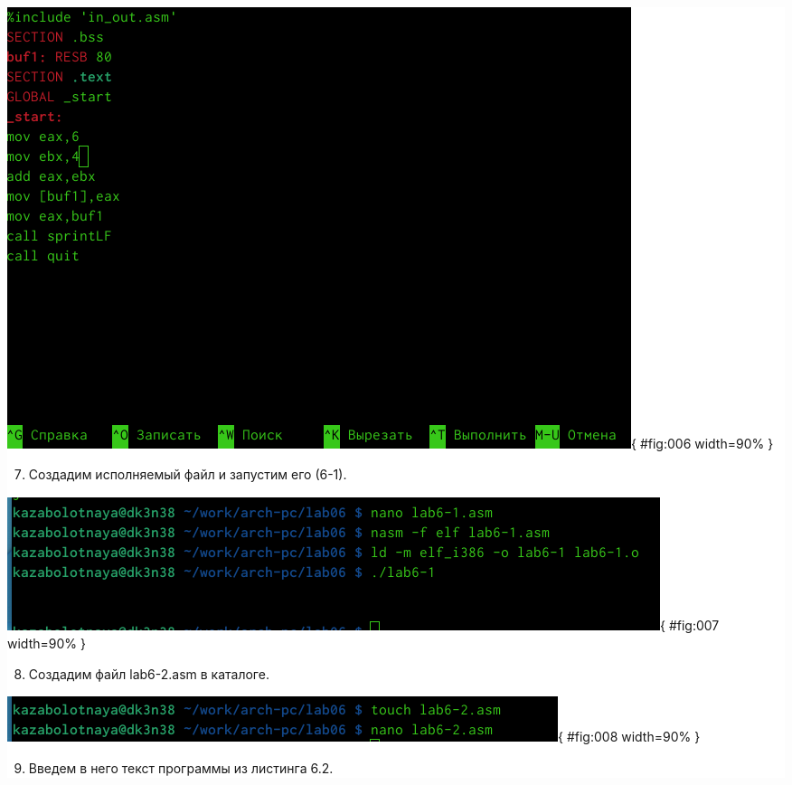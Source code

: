 ![66.png](image/66.png){ #fig:006 width=90% }

7. Создадим исполняемый файл и запустим его (6-1).

![67.png](image/67.png){ #fig:007 width=90% }

8. Создадим файл lab6-2.asm в каталоге.

![68.png](image/68.png){ #fig:008 width=90% }

9. Введем в него текст программы из листинга 6.2.
